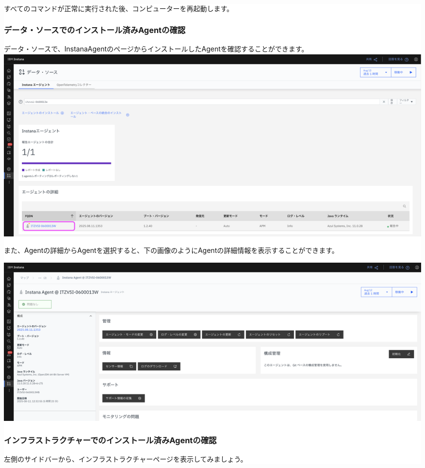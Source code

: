 すべてのコマンドが正常に実行された後、コンピューターを再起動します。

### データ・ソースでのインストール済みAgentの確認

データ・ソースで、InstanaAgentのページからインストールしたAgentを確認することができます。
![](./images/image27.png)

また、Agentの詳細からAgentを選択すると、下の画像のようにAgentの詳細情報を表示することができます。

![](./images/image28.png)

### インフラストラクチャーでのインストール済みAgentの確認

左側のサイドバーから、インフラストラクチャーページを表示してみましょう。
